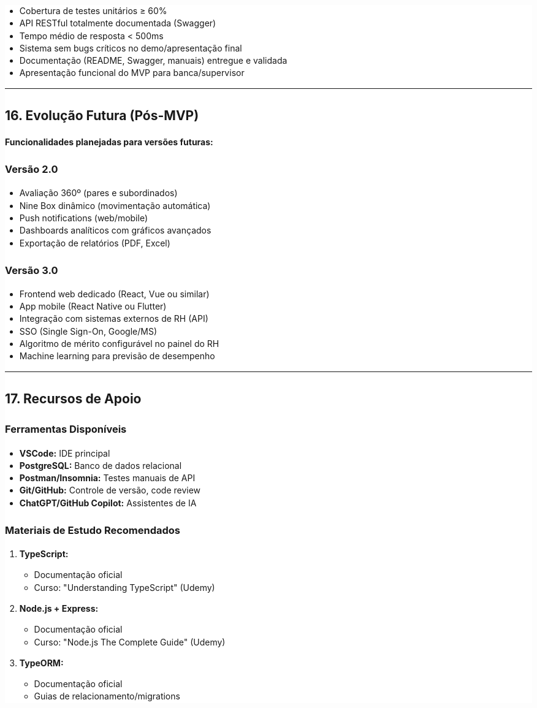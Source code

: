 - Cobertura de testes unitários ≥ 60%
- API RESTful totalmente documentada (Swagger)
- Tempo médio de resposta < 500ms
- Sistema sem bugs críticos no demo/apresentação final
- Documentação (README, Swagger, manuais) entregue e validada
- Apresentação funcional do MVP para banca/supervisor

***


## 16. Evolução Futura (Pós-MVP)

**Funcionalidades planejadas para versões futuras:**

### Versão 2.0
- Avaliação 360º (pares e subordinados)
- Nine Box dinâmico (movimentação automática)
- Push notifications (web/mobile)
- Dashboards analíticos com gráficos avançados
- Exportação de relatórios (PDF, Excel)

### Versão 3.0
- Frontend web dedicado (React, Vue ou similar)
- App mobile (React Native ou Flutter)
- Integração com sistemas externos de RH (API)
- SSO (Single Sign-On, Google/MS)
- Algoritmo de mérito configurável no painel do RH
- Machine learning para previsão de desempenho

***

## 17. Recursos de Apoio

### Ferramentas Disponíveis

- **VSCode:** IDE principal
- **PostgreSQL:** Banco de dados relacional
- **Postman/Insomnia:** Testes manuais de API
- **Git/GitHub:** Controle de versão, code review
- **ChatGPT/GitHub Copilot:** Assistentes de IA

### Materiais de Estudo Recomendados

1. **TypeScript:**  
   - Documentação oficial  
   - Curso: "Understanding TypeScript" (Udemy)

2. **Node.js + Express:**  
   - Documentação oficial  
   - Curso: "Node.js The Complete Guide" (Udemy)

3. **TypeORM:**  
   - Documentação oficial  
   - Guias de relacionamento/migrations
